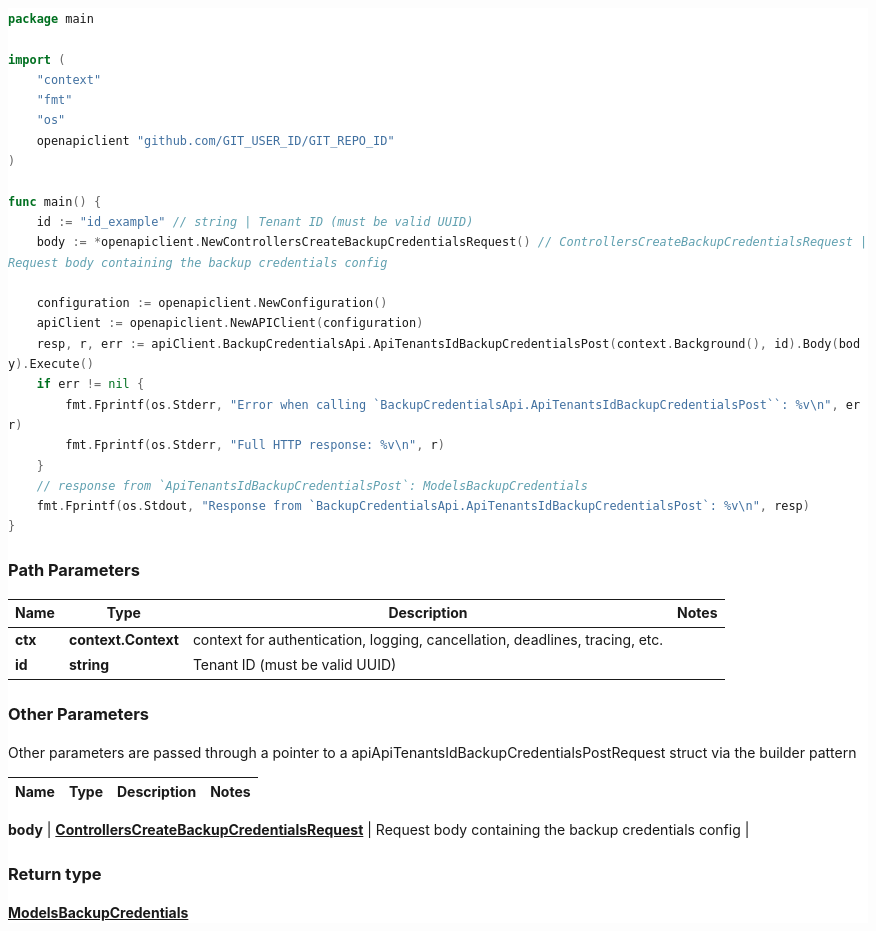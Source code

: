 ```go
package main

import (
    "context"
    "fmt"
    "os"
    openapiclient "github.com/GIT_USER_ID/GIT_REPO_ID"
)

func main() {
    id := "id_example" // string | Tenant ID (must be valid UUID)
    body := *openapiclient.NewControllersCreateBackupCredentialsRequest() // ControllersCreateBackupCredentialsRequest | Request body containing the backup credentials config

    configuration := openapiclient.NewConfiguration()
    apiClient := openapiclient.NewAPIClient(configuration)
    resp, r, err := apiClient.BackupCredentialsApi.ApiTenantsIdBackupCredentialsPost(context.Background(), id).Body(body).Execute()
    if err != nil {
        fmt.Fprintf(os.Stderr, "Error when calling `BackupCredentialsApi.ApiTenantsIdBackupCredentialsPost``: %v\n", err)
        fmt.Fprintf(os.Stderr, "Full HTTP response: %v\n", r)
    }
    // response from `ApiTenantsIdBackupCredentialsPost`: ModelsBackupCredentials
    fmt.Fprintf(os.Stdout, "Response from `BackupCredentialsApi.ApiTenantsIdBackupCredentialsPost`: %v\n", resp)
}
```

### Path Parameters


Name | Type | Description  | Notes
------------- | ------------- | ------------- | -------------
**ctx** | **context.Context** | context for authentication, logging, cancellation, deadlines, tracing, etc.
**id** | **string** | Tenant ID (must be valid UUID) | 

### Other Parameters

Other parameters are passed through a pointer to a apiApiTenantsIdBackupCredentialsPostRequest struct via the builder pattern


Name | Type | Description  | Notes
------------- | ------------- | ------------- | -------------

 **body** | [**ControllersCreateBackupCredentialsRequest**](ControllersCreateBackupCredentialsRequest.md) | Request body containing the backup credentials config | 

### Return type

[**ModelsBackupCredentials**](ModelsBackupCredentials.md)
